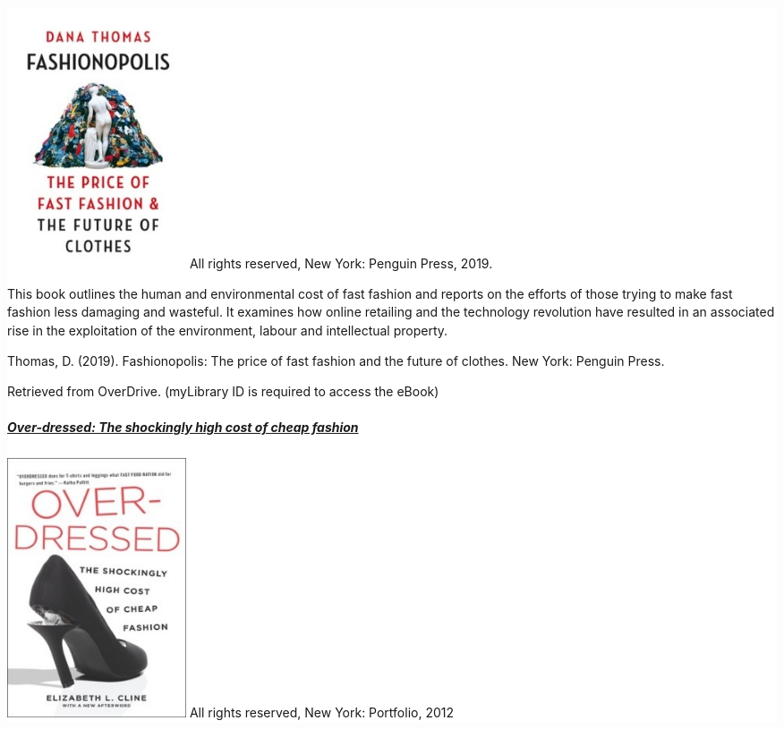 <img src="/images/socsci-hum/Fashionopolis The price of fast fashion and the future of clothes.jpg" style="width: 200px" alt="Fashionopolis The price of fast fashion and the future of clothes">
All rights reserved, New York: Penguin Press, 2019.

This book outlines the human and environmental cost of fast fashion and reports on the efforts of those trying to make fast fashion less damaging and wasteful. It examines how online retailing and the technology revolution have resulted in an associated rise in the exploitation of the environment, labour and intellectual property.

Thomas, D. (2019). Fashionopolis: The price of fast fashion and the future of clothes. New York: Penguin Press. 

Retrieved from OverDrive. (myLibrary ID is required to access the eBook)

##### [**Over-dressed: The shockingly high cost of cheap fashion**](https://nlb.overdrive.com/media/631147)

<img src="/images/socsci-hum/Over-dressed The shockingly high cost of cheap fashion.jpg" style="width: 200px" alt="Over-dressed The shockingly high cost of cheap fashion">
All rights reserved, New York: Portfolio, 2012
